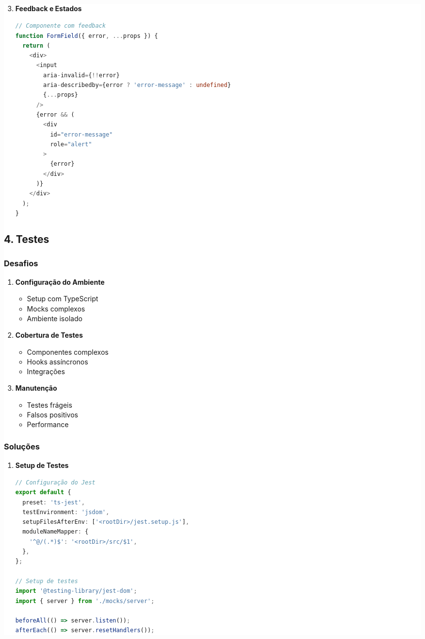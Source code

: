 3. **Feedback e Estados**
   ```typescript
   // Componente com feedback
   function FormField({ error, ...props }) {
     return (
       <div>
         <input
           aria-invalid={!!error}
           aria-describedby={error ? 'error-message' : undefined}
           {...props}
         />
         {error && (
           <div
             id="error-message"
             role="alert"
           >
             {error}
           </div>
         )}
       </div>
     );
   }
   ```

## 4. Testes

### Desafios

1. **Configuração do Ambiente**

   - Setup com TypeScript
   - Mocks complexos
   - Ambiente isolado

2. **Cobertura de Testes**

   - Componentes complexos
   - Hooks assíncronos
   - Integrações

3. **Manutenção**
   - Testes frágeis
   - Falsos positivos
   - Performance

### Soluções

1. **Setup de Testes**

   ```typescript
   // Configuração do Jest
   export default {
     preset: 'ts-jest',
     testEnvironment: 'jsdom',
     setupFilesAfterEnv: ['<rootDir>/jest.setup.js'],
     moduleNameMapper: {
       '^@/(.*)$': '<rootDir>/src/$1',
     },
   };

   // Setup de testes
   import '@testing-library/jest-dom';
   import { server } from './mocks/server';

   beforeAll(() => server.listen());
   afterEach(() => server.resetHandlers());
   ```